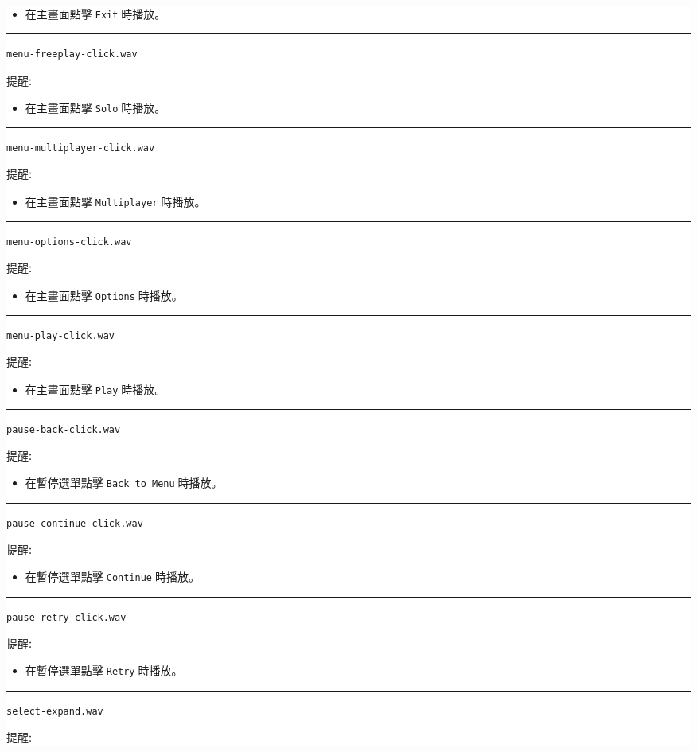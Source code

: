 - 在主畫面點擊 `Exit` 時播放。

---

`menu-freeplay-click.wav`

提醒:

- 在主畫面點擊 `Solo` 時播放。

---

`menu-multiplayer-click.wav`

提醒:

- 在主畫面點擊 `Multiplayer` 時播放。

---

`menu-options-click.wav`

提醒:

- 在主畫面點擊 `Options` 時播放。

---

`menu-play-click.wav`

提醒:

- 在主畫面點擊 `Play` 時播放。

---

`pause-back-click.wav`

提醒:

- 在暫停選單點擊 `Back to Menu` 時播放。

---

`pause-continue-click.wav`

提醒:

- 在暫停選單點擊 `Continue` 時播放。

---

`pause-retry-click.wav`

提醒:

- 在暫停選單點擊 `Retry` 時播放。

---

`select-expand.wav`

提醒:
